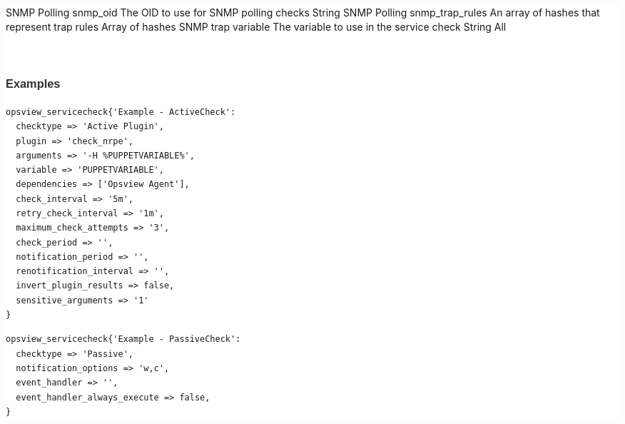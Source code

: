 <td align="left">SNMP Polling</td>
</tr>
<tr class="even">
<td align="left">snmp_oid</td>
<td align="left">The OID to use for SNMP polling checks</td>
<td align="left">String</td>
<td align="left">SNMP Polling</td>
</tr>
<tr class="odd">
<td align="left">snmp_trap_rules</td>
<td align="left">An array of hashes that represent trap rules</td>
<td align="left">Array of hashes</td>
<td align="left">SNMP trap</td>
</tr>
<tr class="even">
<td align="left">variable</td>
<td align="left">The variable to use in the service check</td>
<td align="left">String</td>
<td align="left">All</td>
</tr>
</tbody>
</table>

 

### <span style="color: rgb(49,48,48);font-family: calibri , arial , sans-serif;">Examples</span>

``` syntaxhighlighter-pre
opsview_servicecheck{'Example - ActiveCheck':
  checktype => 'Active Plugin',
  plugin => 'check_nrpe',
  arguments => '-H %PUPPETVARIABLE%',
  variable => 'PUPPETVARIABLE',
  dependencies => ['Opsview Agent'],
  check_interval => '5m',
  retry_check_interval => '1m',
  maximum_check_attempts => '3',
  check_period => '',
  notification_period => '',
  renotification_interval => '',
  invert_plugin_results => false,
  sensitive_arguments => '1'
}
```

``` syntaxhighlighter-pre
opsview_servicecheck{'Example - PassiveCheck':
  checktype => 'Passive',
  notification_options => 'w,c',
  event_handler => '',
  event_handler_always_execute => false,
}
```
